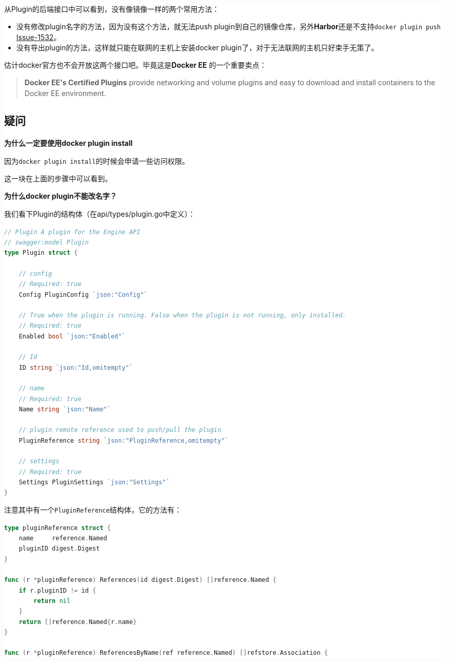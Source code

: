 从Plugin的后端接口中可以看到，没有像镜像一样的两个常用方法：

- 没有修改plugin名字的方法，因为没有这个方法，就无法push plugin到自己的镜像仓库，另外**Harbor**还是不支持`docker plugin push` [Issue-1532](https://github.com/vmware/harbor/issues/1532)。
- 没有导出plugin的方法，这样就只能在联网的主机上安装docker plugin了，对于无法联网的主机只好束手无策了。

估计docker官方也不会开放这两个接口吧。毕竟这是**Docker EE** 的一个重要卖点：

> **Docker EE's Certified Plugins** provide networking and volume plugins and easy to download and install containers to the Docker EE environment.

## 疑问

**为什么一定要使用docker plugin install**

因为`docker plugin install`的时候会申请一些访问权限。

这一块在上面的步骤中可以看到。

**为什么docker plugin不能改名字？**

我们看下Plugin的结构体（在api/types/plugin.go中定义）：

```go
// Plugin A plugin for the Engine API
// swagger:model Plugin
type Plugin struct {

	// config
	// Required: true
	Config PluginConfig `json:"Config"`

	// True when the plugin is running. False when the plugin is not running, only installed.
	// Required: true
	Enabled bool `json:"Enabled"`

	// Id
	ID string `json:"Id,omitempty"`

	// name
	// Required: true
	Name string `json:"Name"`

	// plugin remote reference used to push/pull the plugin
	PluginReference string `json:"PluginReference,omitempty"`

	// settings
	// Required: true
	Settings PluginSettings `json:"Settings"`
}
```

注意其中有一个`PluginReference`结构体，它的方法有：

```Go
type pluginReference struct {
	name     reference.Named
	pluginID digest.Digest
}

func (r *pluginReference) References(id digest.Digest) []reference.Named {
	if r.pluginID != id {
		return nil
	}
	return []reference.Named{r.name}
}

func (r *pluginReference) ReferencesByName(ref reference.Named) []refstore.Association {
```